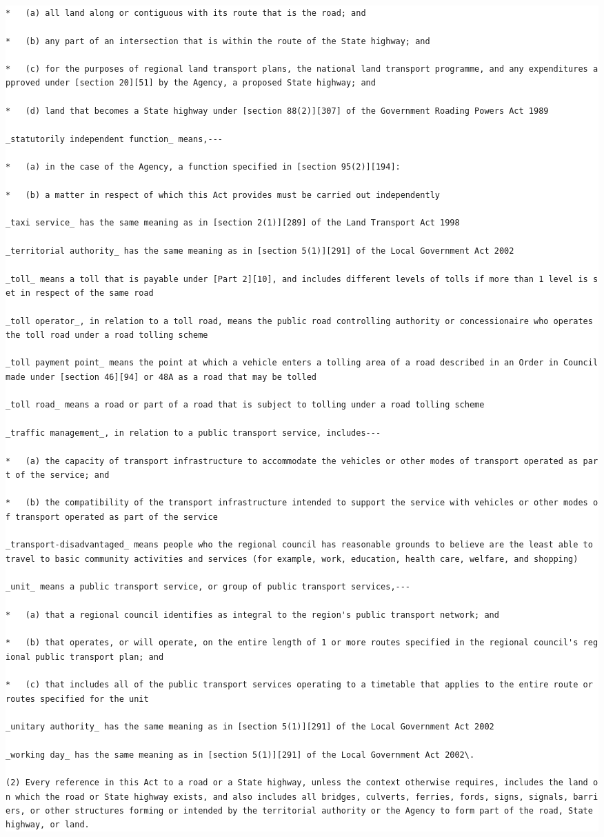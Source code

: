     *   (a) all land along or contiguous with its route that is the road; and
    
    *   (b) any part of an intersection that is within the route of the State highway; and
    
    *   (c) for the purposes of regional land transport plans, the national land transport programme, and any expenditures approved under [section 20][51] by the Agency, a proposed State highway; and
    
    *   (d) land that becomes a State highway under [section 88(2)][307] of the Government Roading Powers Act 1989
    
    _statutorily independent function_ means,---
        
    *   (a) in the case of the Agency, a function specified in [section 95(2)][194]:
    
    *   (b) a matter in respect of which this Act provides must be carried out independently
    
    _taxi service_ has the same meaning as in [section 2(1)][289] of the Land Transport Act 1998
    
    _territorial authority_ has the same meaning as in [section 5(1)][291] of the Local Government Act 2002
    
    _toll_ means a toll that is payable under [Part 2][10], and includes different levels of tolls if more than 1 level is set in respect of the same road
    
    _toll operator_, in relation to a toll road, means the public road controlling authority or concessionaire who operates the toll road under a road tolling scheme
    
    _toll payment point_ means the point at which a vehicle enters a tolling area of a road described in an Order in Council made under [section 46][94] or 48A as a road that may be tolled
    
    _toll road_ means a road or part of a road that is subject to tolling under a road tolling scheme
    
    _traffic management_, in relation to a public transport service, includes---
        
    *   (a) the capacity of transport infrastructure to accommodate the vehicles or other modes of transport operated as part of the service; and
    
    *   (b) the compatibility of the transport infrastructure intended to support the service with vehicles or other modes of transport operated as part of the service
    
    _transport-disadvantaged_ means people who the regional council has reasonable grounds to believe are the least able to travel to basic community activities and services (for example, work, education, health care, welfare, and shopping)
    
    _unit_ means a public transport service, or group of public transport services,---
        
    *   (a) that a regional council identifies as integral to the region's public transport network; and
    
    *   (b) that operates, or will operate, on the entire length of 1 or more routes specified in the regional council's regional public transport plan; and
    
    *   (c) that includes all of the public transport services operating to a timetable that applies to the entire route or routes specified for the unit
    
    _unitary authority_ has the same meaning as in [section 5(1)][291] of the Local Government Act 2002
    
    _working day_ has the same meaning as in [section 5(1)][291] of the Local Government Act 2002\.
    
    (2) Every reference in this Act to a road or a State highway, unless the context otherwise requires, includes the land on which the road or State highway exists, and also includes all bridges, culverts, ferries, fords, signs, signals, barriers, or other structures forming or intended by the territorial authority or the Agency to form part of the road, State highway, or land.
    